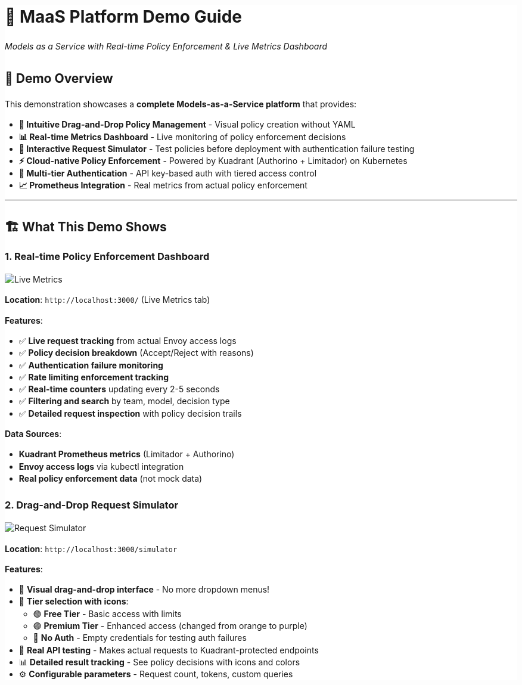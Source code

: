 # 🚀 MaaS Platform Demo Guide
*Models as a Service with Real-time Policy Enforcement & Live Metrics Dashboard*

## 🎯 Demo Overview

This demonstration showcases a **complete Models-as-a-Service platform** that provides:

- **🎨 Intuitive Drag-and-Drop Policy Management** - Visual policy creation without YAML
- **📊 Real-time Metrics Dashboard** - Live monitoring of policy enforcement decisions  
- **🧪 Interactive Request Simulator** - Test policies before deployment with authentication failure testing
- **⚡ Cloud-native Policy Enforcement** - Powered by Kuadrant (Authorino + Limitador) on Kubernetes
- **🔐 Multi-tier Authentication** - API key-based auth with tiered access control
- **📈 Prometheus Integration** - Real metrics from actual policy enforcement

---

## 🏗️ What This Demo Shows

### 1. **Real-time Policy Enforcement Dashboard**
![Live Metrics](https://img.shields.io/badge/Status-Live%20Metrics-success)

**Location**: `http://localhost:3000/` (Live Metrics tab)

**Features**:
- ✅ **Live request tracking** from actual Envoy access logs
- ✅ **Policy decision breakdown** (Accept/Reject with reasons)
- ✅ **Authentication failure monitoring** 
- ✅ **Rate limiting enforcement tracking**
- ✅ **Real-time counters** updating every 2-5 seconds
- ✅ **Filtering and search** by team, model, decision type
- ✅ **Detailed request inspection** with policy decision trails

**Data Sources**:
- **Kuadrant Prometheus metrics** (Limitador + Authorino)
- **Envoy access logs** via kubectl integration
- **Real policy enforcement data** (not mock data)

### 2. **Drag-and-Drop Request Simulator**
![Request Simulator](https://img.shields.io/badge/Feature-Drag%20%26%20Drop-blue)

**Location**: `http://localhost:3000/simulator`

**Features**:
- 🎨 **Visual drag-and-drop interface** - No more dropdown menus!
- 🔧 **Tier selection with icons**:
  - 🟢 **Free Tier** - Basic access with limits
  - 🟣 **Premium Tier** - Enhanced access (changed from orange to purple)
  - 🔴 **No Auth** - Empty credentials for testing auth failures
- 🧪 **Real API testing** - Makes actual requests to Kuadrant-protected endpoints
- 📊 **Detailed result tracking** - See policy decisions with icons and colors
- ⚙️ **Configurable parameters** - Request count, tokens, custom queries
